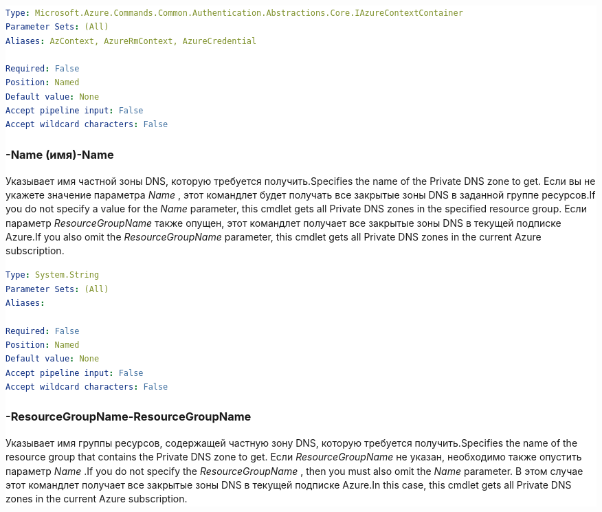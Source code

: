 ```yaml
Type: Microsoft.Azure.Commands.Common.Authentication.Abstractions.Core.IAzureContextContainer
Parameter Sets: (All)
Aliases: AzContext, AzureRmContext, AzureCredential

Required: False
Position: Named
Default value: None
Accept pipeline input: False
Accept wildcard characters: False
```

### <span data-ttu-id="e1b35-119">-Name (имя)</span><span class="sxs-lookup"><span data-stu-id="e1b35-119">-Name</span></span>
<span data-ttu-id="e1b35-120">Указывает имя частной зоны DNS, которую требуется получить.</span><span class="sxs-lookup"><span data-stu-id="e1b35-120">Specifies the name of the Private DNS zone to get.</span></span>
<span data-ttu-id="e1b35-121">Если вы не укажете значение параметра *Name* , этот командлет будет получать все закрытые зоны DNS в заданной группе ресурсов.</span><span class="sxs-lookup"><span data-stu-id="e1b35-121">If you do not specify a value for the *Name* parameter, this cmdlet gets all Private DNS zones in the specified resource group.</span></span>
<span data-ttu-id="e1b35-122">Если параметр *ResourceGroupName* также опущен, этот командлет получает все закрытые зоны DNS в текущей подписке Azure.</span><span class="sxs-lookup"><span data-stu-id="e1b35-122">If you also omit the *ResourceGroupName* parameter, this cmdlet gets all Private DNS zones in the current Azure subscription.</span></span>

```yaml
Type: System.String
Parameter Sets: (All)
Aliases:

Required: False
Position: Named
Default value: None
Accept pipeline input: False
Accept wildcard characters: False
```

### <span data-ttu-id="e1b35-123">-ResourceGroupName</span><span class="sxs-lookup"><span data-stu-id="e1b35-123">-ResourceGroupName</span></span>
<span data-ttu-id="e1b35-124">Указывает имя группы ресурсов, содержащей частную зону DNS, которую требуется получить.</span><span class="sxs-lookup"><span data-stu-id="e1b35-124">Specifies the name of the resource group that contains the Private DNS zone to get.</span></span>
<span data-ttu-id="e1b35-125">Если *ResourceGroupName* не указан, необходимо также опустить параметр *Name* .</span><span class="sxs-lookup"><span data-stu-id="e1b35-125">If you do not specify the *ResourceGroupName* , then you must also omit the *Name* parameter.</span></span>
<span data-ttu-id="e1b35-126">В этом случае этот командлет получает все закрытые зоны DNS в текущей подписке Azure.</span><span class="sxs-lookup"><span data-stu-id="e1b35-126">In this case, this cmdlet gets all Private DNS zones in the current Azure subscription.</span></span>
